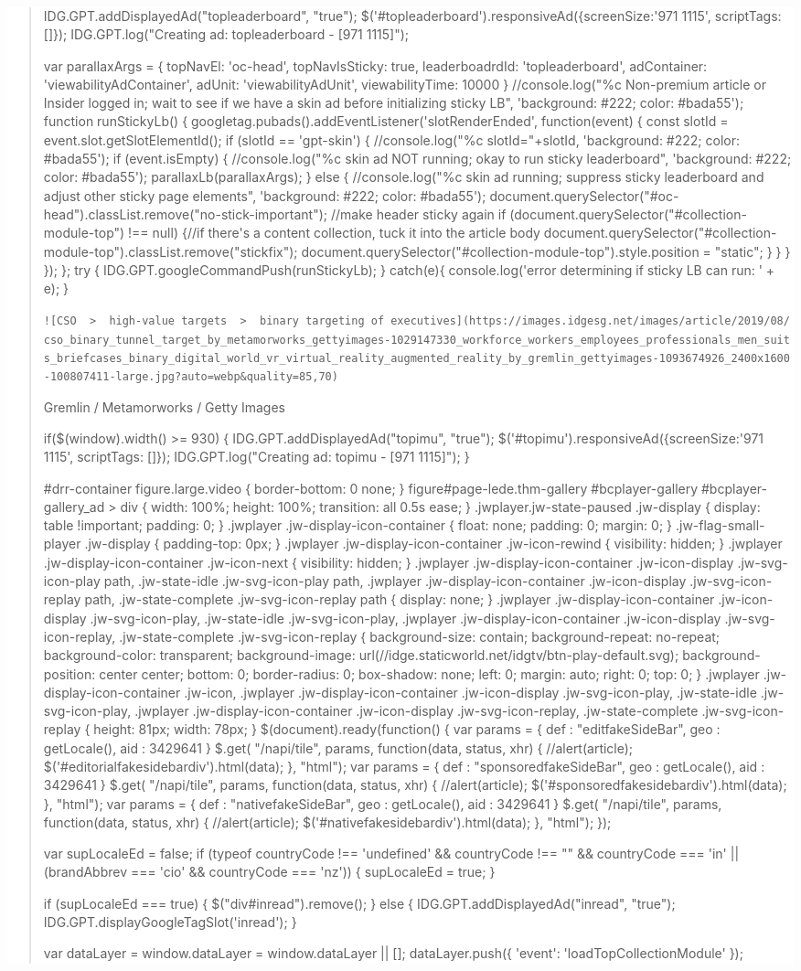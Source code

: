 > IDG.GPT.addDisplayedAd("topleaderboard", "true"); $('#topleaderboard').responsiveAd({screenSize:'971 1115', scriptTags: \[\]}); IDG.GPT.log("Creating ad: topleaderboard - \[971 1115\]");
> 
> var parallaxArgs = { topNavEl: 'oc-head', topNavIsSticky: true, leaderboadrdId: 'topleaderboard', adContainer: 'viewabilityAdContainer', adUnit: 'viewabilityAdUnit', viewabilityTime: 10000 } //console.log("%c Non-premium article or Insider logged in; wait to see if we have a skin ad before initializing sticky LB", 'background: #222; color: #bada55'); function runStickyLb() { googletag.pubads().addEventListener('slotRenderEnded', function(event) { const slotId = event.slot.getSlotElementId(); if (slotId == 'gpt-skin') { //console.log("%c slotId="+slotId, 'background: #222; color: #bada55'); if (event.isEmpty) { //console.log("%c skin ad NOT running; okay to run sticky leaderboard", 'background: #222; color: #bada55'); parallaxLb(parallaxArgs); } else { //console.log("%c skin ad running; suppress sticky leaderboard and adjust other sticky page elements", 'background: #222; color: #bada55'); document.querySelector("#oc-head").classList.remove("no-stick-important"); //make header sticky again if (document.querySelector("#collection-module-top") !== null) {//if there's a content collection, tuck it into the article body document.querySelector("#collection-module-top").classList.remove("stickfix"); document.querySelector("#collection-module-top").style.position = "static"; } } } }); }; try { IDG.GPT.googleCommandPush(runStickyLb); } catch(e){ console.log('error determining if sticky LB can run: ' + e); }
> 
>     ![CSO  >  high-value targets  >  binary targeting of executives](https://images.idgesg.net/images/article/2019/08/cso_binary_tunnel_target_by_metamorworks_gettyimages-1029147330_workforce_workers_employees_professionals_men_suits_briefcases_binary_digital_world_vr_virtual_reality_augmented_reality_by_gremlin_gettyimages-1093674926_2400x1600-100807411-large.jpg?auto=webp&quality=85,70)
> 
> Gremlin / Metamorworks / Getty Images
> 
> if($(window).width() >= 930) { IDG.GPT.addDisplayedAd("topimu", "true"); $('#topimu').responsiveAd({screenSize:'971 1115', scriptTags: \[\]}); IDG.GPT.log("Creating ad: topimu - \[971 1115\]"); }
> 
> #drr-container figure.large.video { border-bottom: 0 none; } figure#page-lede.thm-gallery #bcplayer-gallery #bcplayer-gallery\_ad > div { width: 100%; height: 100%; transition: all 0.5s ease; } .jwplayer.jw-state-paused .jw-display { display: table !important; padding: 0; } .jwplayer .jw-display-icon-container { float: none; padding: 0; margin: 0; } .jw-flag-small-player .jw-display { padding-top: 0px; } .jwplayer .jw-display-icon-container .jw-icon-rewind { visibility: hidden; } .jwplayer .jw-display-icon-container .jw-icon-next { visibility: hidden; } .jwplayer .jw-display-icon-container .jw-icon-display .jw-svg-icon-play path, .jw-state-idle .jw-svg-icon-play path, .jwplayer .jw-display-icon-container .jw-icon-display .jw-svg-icon-replay path, .jw-state-complete .jw-svg-icon-replay path { display: none; } .jwplayer .jw-display-icon-container .jw-icon-display .jw-svg-icon-play, .jw-state-idle .jw-svg-icon-play, .jwplayer .jw-display-icon-container .jw-icon-display .jw-svg-icon-replay, .jw-state-complete .jw-svg-icon-replay { background-size: contain; background-repeat: no-repeat; background-color: transparent; background-image: url(//idge.staticworld.net/idgtv/btn-play-default.svg); background-position: center center; bottom: 0; border-radius: 0; box-shadow: none; left: 0; margin: auto; right: 0; top: 0; } .jwplayer .jw-display-icon-container .jw-icon, .jwplayer .jw-display-icon-container .jw-icon-display .jw-svg-icon-play, .jw-state-idle .jw-svg-icon-play, .jwplayer .jw-display-icon-container .jw-icon-display .jw-svg-icon-replay, .jw-state-complete .jw-svg-icon-replay { height: 81px; width: 78px; } $(document).ready(function() { var params = { def : "editfakeSideBar", geo : getLocale(), aid : 3429641 } $.get( "/napi/tile", params, function(data, status, xhr) { //alert(article); $('#editorialfakesidebardiv').html(data); }, "html"); var params = { def : "sponsoredfakeSideBar", geo : getLocale(), aid : 3429641 } $.get( "/napi/tile", params, function(data, status, xhr) { //alert(article); $('#sponsoredfakesidebardiv').html(data); }, "html"); var params = { def : "nativefakeSideBar", geo : getLocale(), aid : 3429641 } $.get( "/napi/tile", params, function(data, status, xhr) { //alert(article); $('#nativefakesidebardiv').html(data); }, "html"); });
> 
> var supLocaleEd = false; if (typeof countryCode !== 'undefined' && countryCode !== "" && countryCode === 'in' || (brandAbbrev === 'cio' && countryCode === 'nz')) { supLocaleEd = true; }
> 
> if (supLocaleEd === true) { $("div#inread").remove(); } else { IDG.GPT.addDisplayedAd("inread", "true"); IDG.GPT.displayGoogleTagSlot('inread'); }
> 
> var dataLayer = window.dataLayer = window.dataLayer || \[\]; dataLayer.push({ 'event': 'loadTopCollectionModule' });
> 